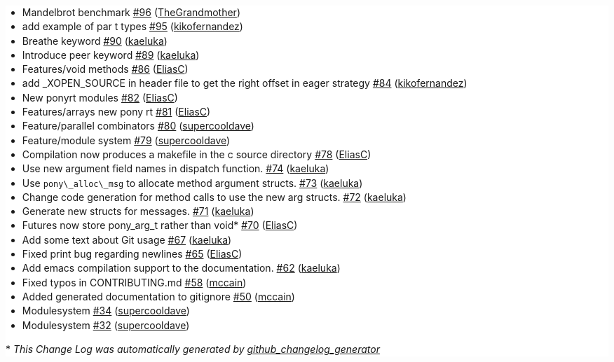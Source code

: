 - Mandelbrot benchmark [\#96](https://github.com/parapluu/encore/pull/96) ([TheGrandmother](https://github.com/TheGrandmother))
- add example of par t types [\#95](https://github.com/parapluu/encore/pull/95) ([kikofernandez](https://github.com/kikofernandez))
- Breathe keyword [\#90](https://github.com/parapluu/encore/pull/90) ([kaeluka](https://github.com/kaeluka))
- Introduce peer keyword [\#89](https://github.com/parapluu/encore/pull/89) ([kaeluka](https://github.com/kaeluka))
- Features/void methods [\#86](https://github.com/parapluu/encore/pull/86) ([EliasC](https://github.com/EliasC))
- add \_XOPEN\_SOURCE in header file to get the right offset in eager strategy [\#84](https://github.com/parapluu/encore/pull/84) ([kikofernandez](https://github.com/kikofernandez))
- New ponyrt modules [\#82](https://github.com/parapluu/encore/pull/82) ([EliasC](https://github.com/EliasC))
- Features/arrays new pony rt [\#81](https://github.com/parapluu/encore/pull/81) ([EliasC](https://github.com/EliasC))
- Feature/parallel combinators [\#80](https://github.com/parapluu/encore/pull/80) ([supercooldave](https://github.com/supercooldave))
- Feature/module system [\#79](https://github.com/parapluu/encore/pull/79) ([supercooldave](https://github.com/supercooldave))
- Compilation now produces a makefile in the c source directory [\#78](https://github.com/parapluu/encore/pull/78) ([EliasC](https://github.com/EliasC))
- Use new argument field names in dispatch function. [\#74](https://github.com/parapluu/encore/pull/74) ([kaeluka](https://github.com/kaeluka))
- Use `pony\_alloc\_msg` to allocate method argument structs. [\#73](https://github.com/parapluu/encore/pull/73) ([kaeluka](https://github.com/kaeluka))
- Change code generation for method calls to use the new arg structs. [\#72](https://github.com/parapluu/encore/pull/72) ([kaeluka](https://github.com/kaeluka))
- Generate new structs for messages. [\#71](https://github.com/parapluu/encore/pull/71) ([kaeluka](https://github.com/kaeluka))
- Futures now store pony\_arg\_t rather than void\* [\#70](https://github.com/parapluu/encore/pull/70) ([EliasC](https://github.com/EliasC))
- Add some text about Git usage [\#67](https://github.com/parapluu/encore/pull/67) ([kaeluka](https://github.com/kaeluka))
- Fixed print bug regarding newlines [\#65](https://github.com/parapluu/encore/pull/65) ([EliasC](https://github.com/EliasC))
- Add emacs compilation support to the documentation. [\#62](https://github.com/parapluu/encore/pull/62) ([kaeluka](https://github.com/kaeluka))
- Fixed typos in CONTRIBUTING.md [\#58](https://github.com/parapluu/encore/pull/58) ([mccain](https://github.com/mccain))
- Added generated documentation to gitignore [\#50](https://github.com/parapluu/encore/pull/50) ([mccain](https://github.com/mccain))
- Modulesystem [\#34](https://github.com/parapluu/encore/pull/34) ([supercooldave](https://github.com/supercooldave))
- Modulesystem [\#32](https://github.com/parapluu/encore/pull/32) ([supercooldave](https://github.com/supercooldave))



\* *This Change Log was automatically generated by [github_changelog_generator](https://github.com/skywinder/Github-Changelog-Generator)*